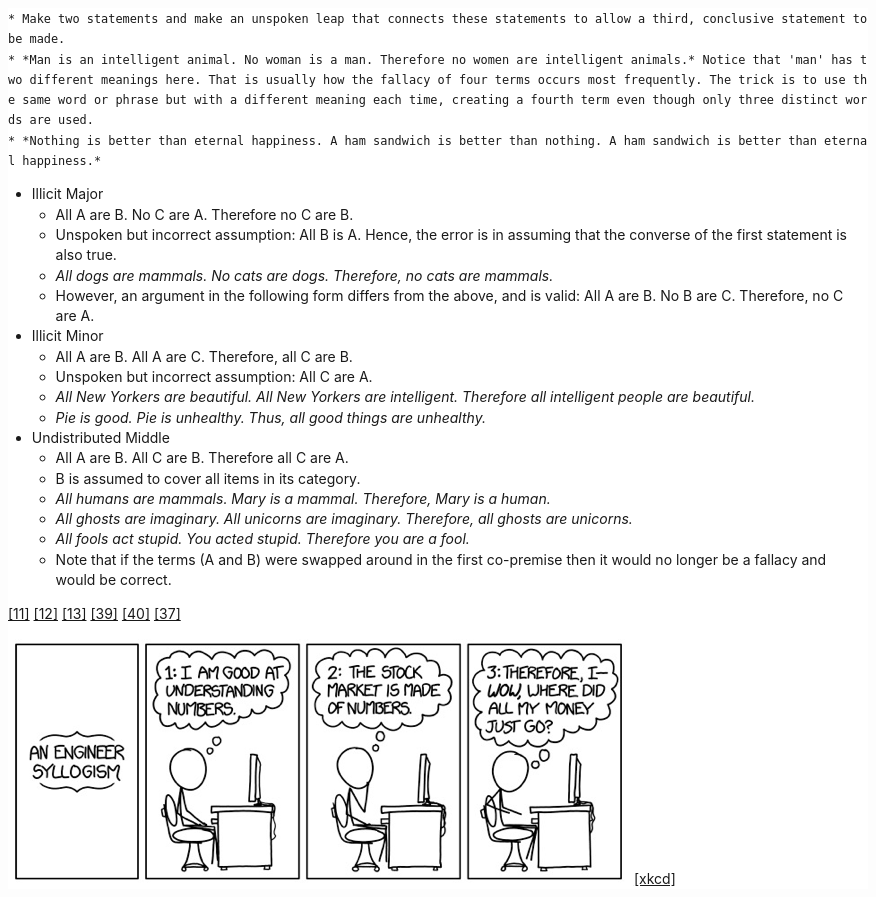     * Make two statements and make an unspoken leap that connects these statements to allow a third, conclusive statement to be made.
    * *Man is an intelligent animal. No woman is a man. Therefore no women are intelligent animals.* Notice that 'man' has two different meanings here. That is usually how the fallacy of four terms occurs most frequently. The trick is to use the same word or phrase but with a different meaning each time, creating a fourth term even though only three distinct words are used.
    * *Nothing is better than eternal happiness. A ham sandwich is better than nothing. A ham sandwich is better than eternal happiness.* 
* Illicit Major
    * All A are B. No C are A. Therefore no C are B.
    * Unspoken but incorrect assumption: All B is A. Hence, the error is in assuming that the converse of the first statement is also true. 
    * *All dogs are mammals. No cats are dogs. Therefore, no cats are mammals.* 
    * However, an argument in the following form differs from the above, and is valid: All A are B. No B are C. Therefore, no C are A.
* Illicit Minor
    * All A are B. All A are C. Therefore, all C are B.
    * Unspoken but incorrect assumption: All C are A.
    * *All New Yorkers are beautiful. All New Yorkers are intelligent. Therefore all intelligent people are beautiful.*
    * *Pie is good. Pie is unhealthy. Thus, all good things are unhealthy.*
* Undistributed Middle
    * All A are B. All C are B. Therefore all C are A.
    * B is assumed to cover all items in its category.
    * *All humans are mammals. Mary is a mammal. Therefore, Mary is a human.*
    * *All ghosts are imaginary. All unicorns are imaginary. Therefore, all ghosts are unicorns.*
    * *All fools act stupid. You acted stupid. Therefore you are a fool.*
    * Note that if the terms (A and B) were swapped around in the first co-premise then it would no longer be a fallacy and would be correct. 

[[11]](http://changingminds.org/disciplines/argument/fallacies/a_syllogistic.htm)
[[12]](http://www.fallacyfiles.org/)
[[13]](https://www.logicallyfallacious.com/)
[[39]](https://www.wikiwand.com/en/Fallacy_of_four_terms)
[[40]](https://www.wikiwand.com/en/Formal_fallacy)
[[37]](https://viva.pressbooks.pub/letsgetwriting/chapter/what-is-logic/)

![syllogism_05](img/03/syllogism_05.png)  [[xkcd]](http://xkcd.com/1570/)

